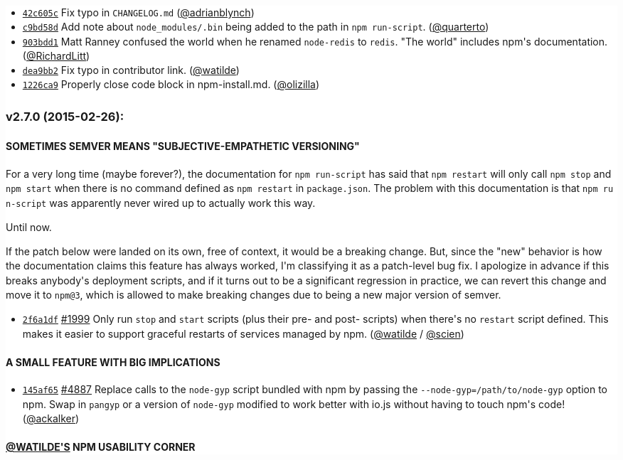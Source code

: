 * [`42c605c`](https://github.com/npm/npm/commit/42c605c7b401f603c32ea70427e1a7666adeafd9)
  Fix typo in `CHANGELOG.md` ([@adrianblynch](https://github.com/adrianblynch))
* [`c9bd58d`](https://github.com/npm/npm/commit/c9bd58dd637b9c41441023584a13e3818d5db336)
  Add note about `node_modules/.bin` being added to the path in `npm
  run-script`. ([@quarterto](https://github.com/quarterto))
* [`903bdd1`](https://github.com/npm/npm/commit/903bdd105b205d6e45d3a2ab83eea8e4071e9aeb)
  Matt Ranney confused the world when he renamed `node-redis` to `redis`. "The
  world" includes npm's documentation.
  ([@RichardLitt](https://github.com/RichardLitt))
* [`dea9bb2`](https://github.com/npm/npm/commit/dea9bb2319183fe54bf4d173d8533d46d2c6611c)
  Fix typo in contributor link. ([@watilde](https://github.com/watilde))
* [`1226ca9`](https://github.com/npm/npm/commit/1226ca98d4d7650cc3ba16bf7ac62e44820f3bfa)
  Properly close code block in npm-install.md.
  ([@olizilla](https://github.com/olizilla))

### v2.7.0 (2015-02-26):

#### SOMETIMES SEMVER MEANS "SUBJECTIVE-EMPATHETIC VERSIONING"

For a very long time (maybe forever?), the documentation for `npm run-script`
has said that `npm restart` will only call `npm stop` and `npm start` when
there is no command defined as `npm restart` in `package.json`. The problem
with this documentation is that `npm run-script` was apparently never wired up
to actually work this way.

Until now.

If the patch below were landed on its own, free of context, it would be a
breaking change. But, since the "new" behavior is how the documentation claims
this feature has always worked, I'm classifying it as a patch-level bug fix. I
apologize in advance if this breaks anybody's deployment scripts, and if it
turns out to be a significant regression in practice, we can revert this change
and move it to `npm@3`, which is allowed to make breaking changes due to being
a new major version of semver.

* [`2f6a1df`](https://github.com/npm/npm/commit/2f6a1df3e1e3e0a3bc4abb69e40f59a64204e7aa)
  [#1999](https://github.com/npm/npm/issues/1999) Only run `stop` and `start`
  scripts (plus their pre- and post- scripts) when there's no `restart` script
  defined. This makes it easier to support graceful restarts of services
  managed by npm.  ([@watilde](https://github.com/watilde) /
  [@scien](https://github.com/scien))

#### A SMALL FEATURE WITH BIG IMPLICATIONS

* [`145af65`](https://github.com/npm/npm/commit/145af6587f45de135cc876be2027ed818ed4ca6a)
  [#4887](https://github.com/npm/npm/issues/4887) Replace calls to the
  `node-gyp` script bundled with npm by passing the
  `--node-gyp=/path/to/node-gyp` option to npm. Swap in `pangyp` or a version
  of `node-gyp` modified to work better with io.js without having to touch
  npm's code!  ([@ackalker](https://github.com/ackalker))

#### [@WATILDE'S](https://github.com/watilde) NPM USABILITY CORNER
